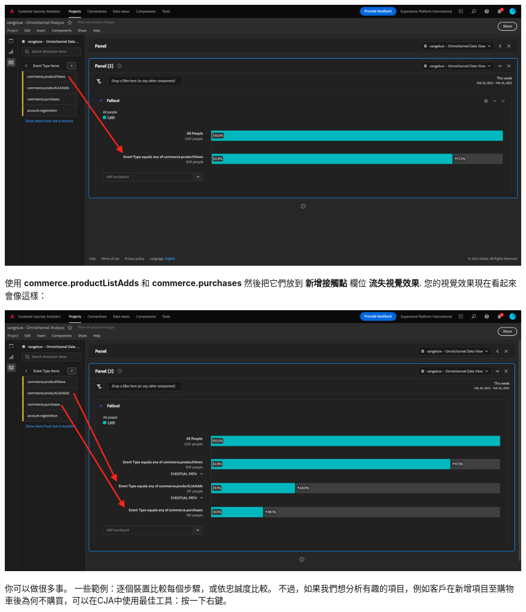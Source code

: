 ![示範](./images/pro29.png)

使用 **commerce.productListAdds** 和 **commerce.purchases** 然後把它們放到 **新增接觸點** 欄位 **流失視覺效果**. 您的視覺效果現在看起來會像這樣：

![示範](./images/props1.png)

你可以做很多事。 一些範例：逐個裝置比較每個步驟，或依忠誠度比較。 不過，如果我們想分析有趣的項目，例如客戶在新增項目至購物車後為何不購買，可以在CJA中使用最佳工具：按一下右鍵。
